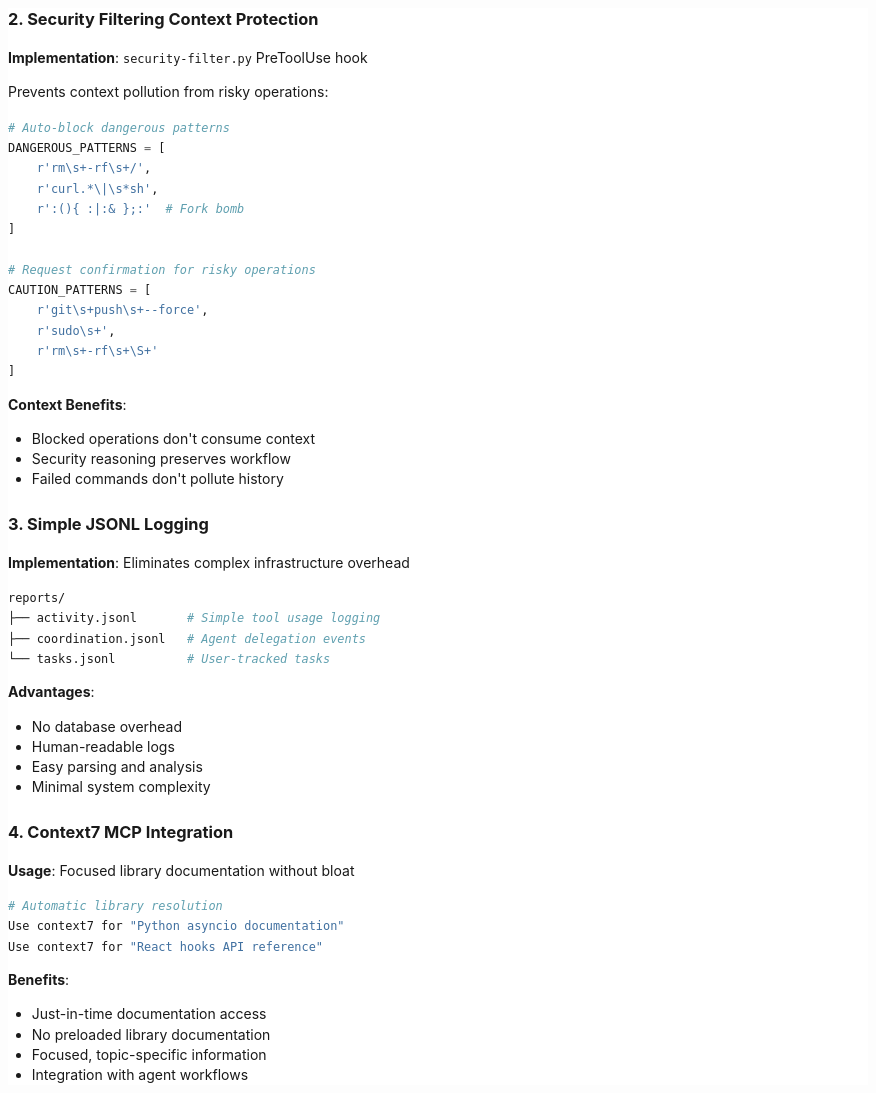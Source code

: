 ### 2. Security Filtering Context Protection
**Implementation**: `security-filter.py` PreToolUse hook

Prevents context pollution from risky operations:

```python
# Auto-block dangerous patterns
DANGEROUS_PATTERNS = [
    r'rm\s+-rf\s+/',
    r'curl.*\|\s*sh',
    r':(){ :|:& };:'  # Fork bomb
]

# Request confirmation for risky operations
CAUTION_PATTERNS = [
    r'git\s+push\s+--force',
    r'sudo\s+',
    r'rm\s+-rf\s+\S+'
]
```

**Context Benefits**:
- Blocked operations don't consume context
- Security reasoning preserves workflow
- Failed commands don't pollute history

### 3. Simple JSONL Logging
**Implementation**: Eliminates complex infrastructure overhead

```bash
reports/
├── activity.jsonl       # Simple tool usage logging
├── coordination.jsonl   # Agent delegation events
└── tasks.jsonl          # User-tracked tasks
```

**Advantages**:
- No database overhead
- Human-readable logs
- Easy parsing and analysis
- Minimal system complexity

### 4. Context7 MCP Integration
**Usage**: Focused library documentation without bloat

```bash
# Automatic library resolution
Use context7 for "Python asyncio documentation"
Use context7 for "React hooks API reference"
```

**Benefits**:
- Just-in-time documentation access
- No preloaded library documentation
- Focused, topic-specific information
- Integration with agent workflows

